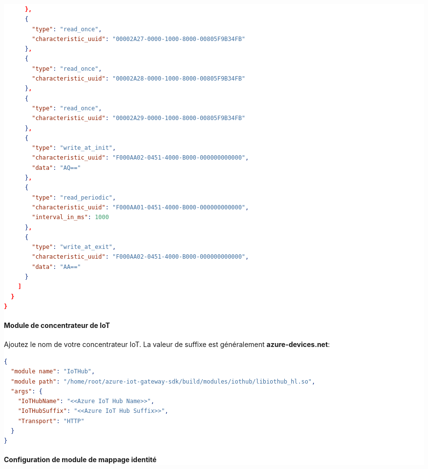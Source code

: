 ```json
      },
      {
        "type": "read_once",
        "characteristic_uuid": "00002A27-0000-1000-8000-00805F9B34FB"
      },
      {
        "type": "read_once",
        "characteristic_uuid": "00002A28-0000-1000-8000-00805F9B34FB"
      },
      {
        "type": "read_once",
        "characteristic_uuid": "00002A29-0000-1000-8000-00805F9B34FB"
      },
      {
        "type": "write_at_init",
        "characteristic_uuid": "F000AA02-0451-4000-B000-000000000000",
        "data": "AQ=="
      },
      {
        "type": "read_periodic",
        "characteristic_uuid": "F000AA01-0451-4000-B000-000000000000",
        "interval_in_ms": 1000
      },
      {
        "type": "write_at_exit",
        "characteristic_uuid": "F000AA02-0451-4000-B000-000000000000",
        "data": "AA=="
      }
    ]
  }
}
```

#### <a name="iot-hub-module"></a>Module de concentrateur de IoT

Ajoutez le nom de votre concentrateur IoT. La valeur de suffixe est généralement **azure-devices.net**:

```json
{
  "module name": "IoTHub",
  "module path": "/home/root/azure-iot-gateway-sdk/build/modules/iothub/libiothub_hl.so",
  "args": {
    "IoTHubName": "<<Azure IoT Hub Name>>",
    "IoTHubSuffix": "<<Azure IoT Hub Suffix>>",
    "Transport": "HTTP"
  }
}
```

#### <a name="identity-mapping-module-configuration"></a>Configuration de module de mappage identité
